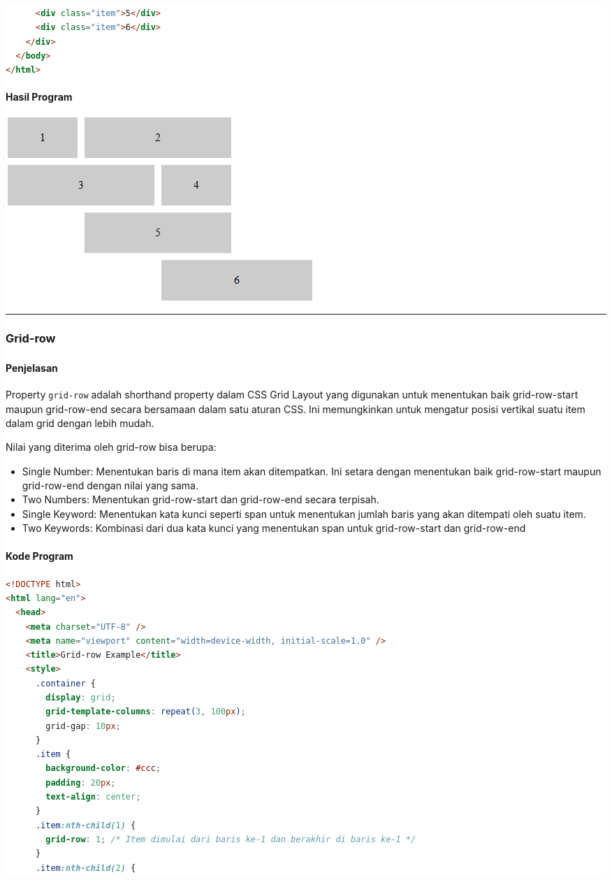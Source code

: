 ```html
      <div class="item">5</div>
      <div class="item">6</div>
    </div>
  </body>
</html>
```

#### Hasil Program
![hasil](Aset/20.png)

---
### Grid-row
#### Penjelasan
  Property `grid-row` adalah shorthand property dalam CSS Grid Layout yang digunakan untuk menentukan baik grid-row-start maupun grid-row-end secara bersamaan dalam satu aturan CSS. Ini memungkinkan untuk mengatur posisi vertikal suatu item dalam grid dengan lebih mudah.

Nilai yang diterima oleh grid-row bisa berupa:
- Single Number: Menentukan baris di mana item akan ditempatkan. Ini setara dengan menentukan baik grid-row-start maupun grid-row-end dengan nilai yang sama.
- Two Numbers: Menentukan grid-row-start dan grid-row-end secara terpisah.
- Single Keyword: Menentukan kata kunci seperti span untuk menentukan jumlah baris yang akan ditempati oleh suatu item.
- Two Keywords: Kombinasi dari dua kata kunci yang menentukan span untuk grid-row-start dan grid-row-end

#### Kode Program

```html
<!DOCTYPE html>
<html lang="en">
  <head>
    <meta charset="UTF-8" />
    <meta name="viewport" content="width=device-width, initial-scale=1.0" />
    <title>Grid-row Example</title>
    <style>
      .container {
        display: grid;
        grid-template-columns: repeat(3, 100px);
        grid-gap: 10px;
      }
      .item {
        background-color: #ccc;
        padding: 20px;
        text-align: center;
      }
      .item:nth-child(1) {
        grid-row: 1; /* Item dimulai dari baris ke-1 dan berakhir di baris ke-1 */
      }
      .item:nth-child(2) {
```